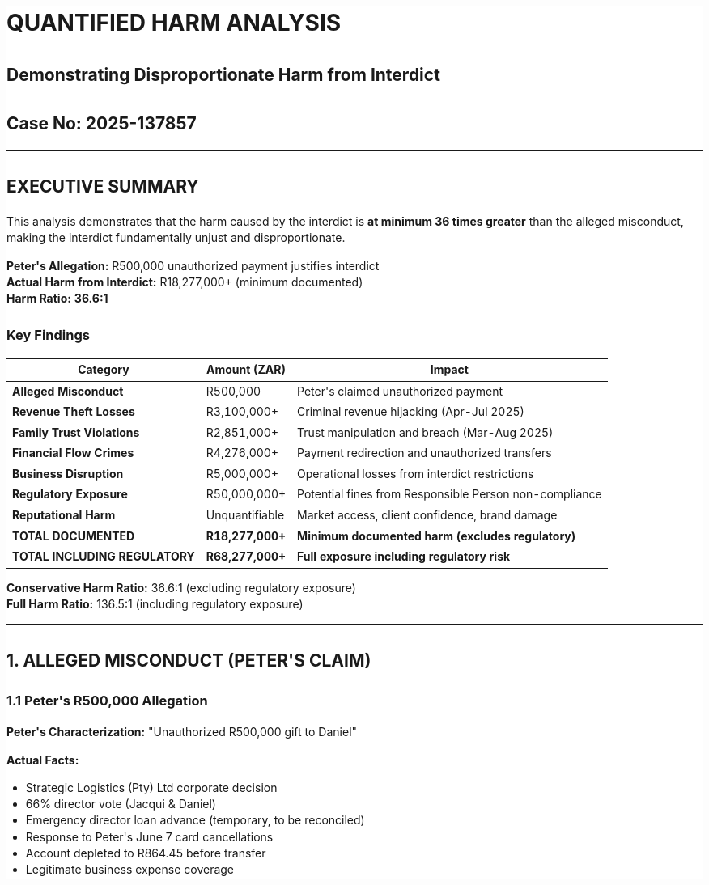 # QUANTIFIED HARM ANALYSIS
## Demonstrating Disproportionate Harm from Interdict
## Case No: 2025-137857

---

## EXECUTIVE SUMMARY

This analysis demonstrates that the harm caused by the interdict is **at minimum 36 times greater** than the alleged misconduct, making the interdict fundamentally unjust and disproportionate.

**Peter's Allegation:** R500,000 unauthorized payment justifies interdict  
**Actual Harm from Interdict:** R18,277,000+ (minimum documented)  
**Harm Ratio:** **36.6:1**

### Key Findings

| Category | Amount (ZAR) | Impact |
|----------|--------------|--------|
| **Alleged Misconduct** | R500,000 | Peter's claimed unauthorized payment |
| **Revenue Theft Losses** | R3,100,000+ | Criminal revenue hijacking (Apr-Jul 2025) |
| **Family Trust Violations** | R2,851,000+ | Trust manipulation and breach (Mar-Aug 2025) |
| **Financial Flow Crimes** | R4,276,000+ | Payment redirection and unauthorized transfers |
| **Business Disruption** | R5,000,000+ | Operational losses from interdict restrictions |
| **Regulatory Exposure** | R50,000,000+ | Potential fines from Responsible Person non-compliance |
| **Reputational Harm** | Unquantifiable | Market access, client confidence, brand damage |
| **TOTAL DOCUMENTED** | **R18,277,000+** | **Minimum documented harm (excludes regulatory)** |
| **TOTAL INCLUDING REGULATORY** | **R68,277,000+** | **Full exposure including regulatory risk** |

**Conservative Harm Ratio:** 36.6:1 (excluding regulatory exposure)  
**Full Harm Ratio:** 136.5:1 (including regulatory exposure)

---

## 1. ALLEGED MISCONDUCT (PETER'S CLAIM)

### 1.1 Peter's R500,000 Allegation

**Peter's Characterization:** "Unauthorized R500,000 gift to Daniel"

**Actual Facts:**
- Strategic Logistics (Pty) Ltd corporate decision
- 66% director vote (Jacqui & Daniel)
- Emergency director loan advance (temporary, to be reconciled)
- Response to Peter's June 7 card cancellations
- Account depleted to R864.45 before transfer
- Legitimate business expense coverage
